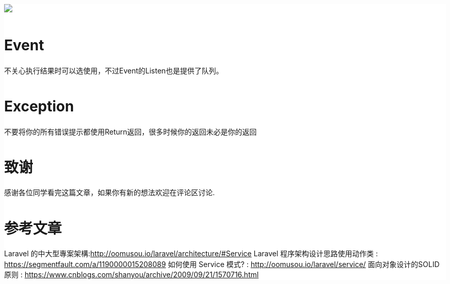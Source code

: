 ![](https://blog.fastrun.cn/wp-content/uploads/2018/07/1914661340-5b20bfd455c5d_articlex.png)

# Event
不关心执行结果时可以选使用，不过Event的Listen也是提供了队列。

# Exception
不要将你的所有错误提示都使用Return返回，很多时候你的返回未必是你的返回

# 致谢
感谢各位同学看完这篇文章，如果你有新的想法欢迎在评论区讨论.

# 参考文章
Laravel 的中大型專案架構:http://oomusou.io/laravel/architecture/#Service
Laravel 程序架构设计思路使用动作类 : https://segmentfault.com/a/1190000015208089
如何使用 Service 模式? : http://oomusou.io/laravel/service/
面向对象设计的SOLID原则 : https://www.cnblogs.com/shanyou/archive/2009/09/21/1570716.html
